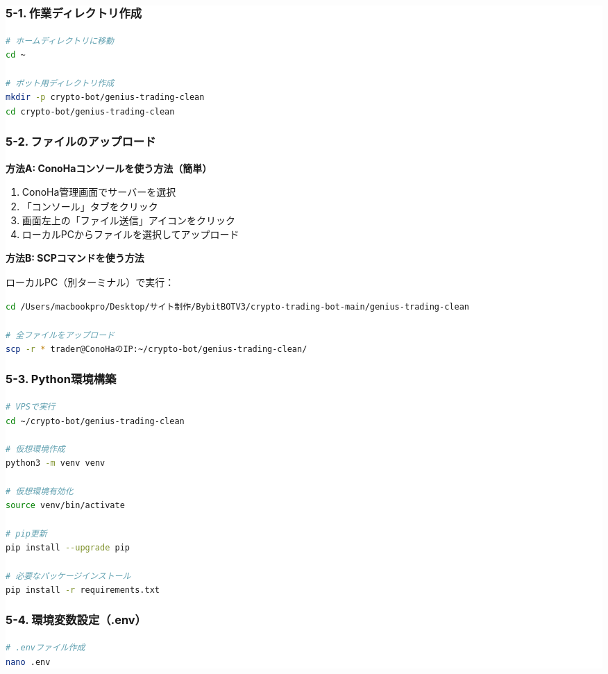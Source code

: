 ### 5-1. 作業ディレクトリ作成
```bash
# ホームディレクトリに移動
cd ~

# ボット用ディレクトリ作成
mkdir -p crypto-bot/genius-trading-clean
cd crypto-bot/genius-trading-clean
```

### 5-2. ファイルのアップロード

**方法A: ConoHaコンソールを使う方法（簡単）**

1. ConoHa管理画面でサーバーを選択
2. 「コンソール」タブをクリック
3. 画面左上の「ファイル送信」アイコンをクリック
4. ローカルPCからファイルを選択してアップロード

**方法B: SCPコマンドを使う方法**

ローカルPC（別ターミナル）で実行：
```bash
cd /Users/macbookpro/Desktop/サイト制作/BybitBOTV3/crypto-trading-bot-main/genius-trading-clean

# 全ファイルをアップロード
scp -r * trader@ConoHaのIP:~/crypto-bot/genius-trading-clean/
```

### 5-3. Python環境構築
```bash
# VPSで実行
cd ~/crypto-bot/genius-trading-clean

# 仮想環境作成
python3 -m venv venv

# 仮想環境有効化
source venv/bin/activate

# pip更新
pip install --upgrade pip

# 必要なパッケージインストール
pip install -r requirements.txt
```

### 5-4. 環境変数設定（.env）
```bash
# .envファイル作成
nano .env
```
